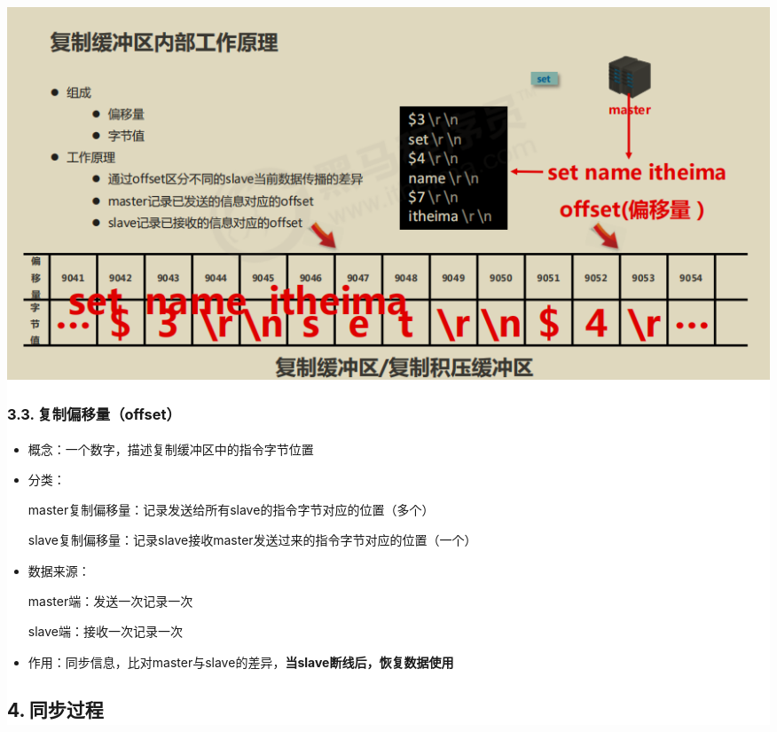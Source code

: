 ![](images/buffer.png)



### **3.3. 复制偏移量（offset）** 

- 概念：一个数字，描述复制缓冲区中的指令字节位置

- 分类：

  master复制偏移量：记录发送给所有slave的指令字节对应的位置（多个）

  slave复制偏移量：记录slave接收master发送过来的指令字节对应的位置（一个）

- 数据来源：

  master端：发送一次记录一次

  slave端：接收一次记录一次

- 作用：同步信息，比对master与slave的差异，**当slave断线后，恢复数据使用**











## 4. 同步过程
